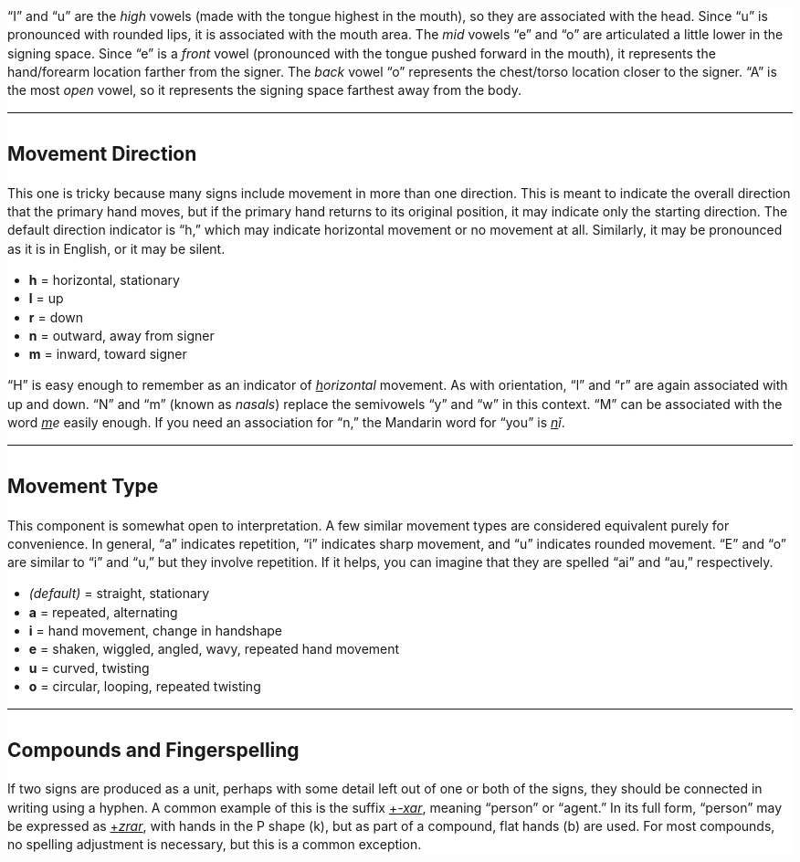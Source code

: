 “I” and “u” are the *high* vowels (made with the tongue highest in the mouth), so they are associated with the head. Since “u” is pronounced with rounded lips, it is associated with the mouth area. The *mid* vowels “e” and “o” are articulated a little lower in the signing space. Since “e” is a *front* vowel (pronounced with the tongue pushed forward in the mouth), it represents the hand/forearm location farther from the signer. The *back* vowel “o” represents the chest/torso location closer to the signer. “A” is the most *open* vowel, so it represents the signing space farthest away from the body.

---

## Movement Direction

This one is tricky because many signs include movement in more than one direction. This is meant to indicate the overall direction that the primary hand moves, but if the primary hand returns to its original position, it may indicate only the starting direction. The default direction indicator is “h,” which may indicate horizontal movement or no movement at all. Similarly, it may be pronounced as it is in English, or it may be silent.

- **h** = horizontal, stationary
- **l** = up
- **r** = down
- **n** = outward, away from signer
- **m** = inward, toward signer

“H” is easy enough to remember as an indicator of *<u>h</u>orizontal* movement. As with orientation, “l” and “r” are again associated with up and down. “N” and “m” (known as *nasals*) replace the semivowels “y” and “w” in this context. “M” can be associated with the word *<u>m</u>e* easily enough. If you need an association for “n,” the Mandarin word for “you” is *<u>n</u>ǐ*.

---

## Movement Type

This component is somewhat open to interpretation. A few similar movement types are considered equivalent purely for convenience. In general, “a” indicates repetition, “i” indicates sharp movement, and “u” indicates rounded movement. “E” and “o” are similar to “i” and “u,” but they involve repetition. If it helps, you can imagine that they are spelled “ai” and “au,” respectively.

- *(default)* = straight, stationary
- **a** = repeated, alternating
- **i** = hand movement, change in handshape
- **e** = shaken, wiggled, angled, wavy, repeated hand movement
- **u** = curved, twisting
- **o** = circular, looping, repeated twisting

---

## Compounds and Fingerspelling

If two signs are produced as a unit, perhaps with some detail left out of one or both of the signs, they should be connected in writing using a hyphen. A common example of this is the suffix [+*-xar*](https://asldict.com/word/xar), meaning “person” or “agent.” In its full form, “person” may be expressed as [+*zrar*](https://asldict.com/word/zrar), with hands in the P shape (<span class="Font--asl">k</span>), but as part of a compound, flat hands (<span class="Font--asl">b</span>) are used. For most compounds, no spelling adjustment is necessary, but this is a common exception.
